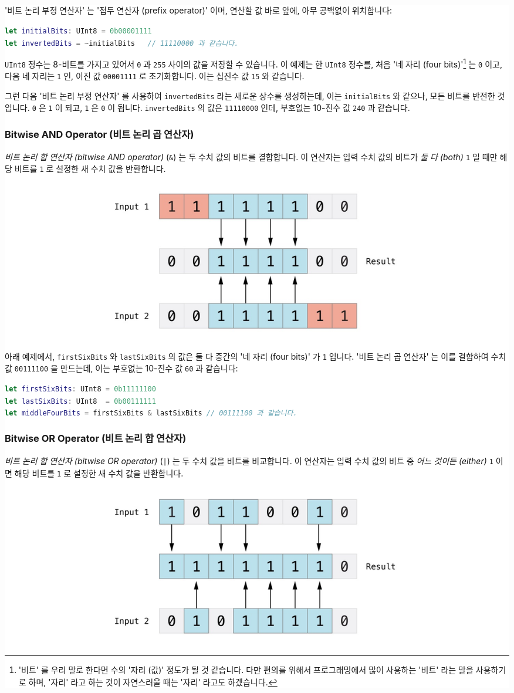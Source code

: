 '비트 논리 부정 연산자' 는 '접두 연산자 (prefix operator)' 이며, 연산할 값 바로 앞에, 아무 공백없이 위치합니다:

```swift
let initialBits: UInt8 = 0b00001111
let invertedBits = ~initialBits   // 11110000 과 같습니다.
```

`UInt8` 정수는 8-비트를 가지고 있어서 `0` 과 `255` 사이의 값을 저장할 수 있습니다. 이 예제는 한 `UInt8` 정수를, 처음 '네 자리 (four bits)'[^bits] 는 `0` 이고, 다음 네 자리는 `1` 인, 이진 값 `00001111` 로 초기화합니다. 이는 십진수 값 `15` 와 같습니다.

그런 다음 '비트 논리 부정 연산자' 를 사용하여 `invertedBits` 라는 새로운 상수를 생성하는데, 이는 `initialBits` 와 같으나, 모든 비트를 반전한 것입니다. `0` 은 `1` 이 되고, `1` 은 `0` 이 됩니다. `invertedBits` 의 값은 `11110000` 인데, 부호없는 10-진수 값 `240` 과 같습니다.

### Bitwise AND Operator (비트 논리 곱 연산자)

_비트 논리 합 연산자 (bitwise AND operator)_ (`&`) 는 두 수치 값의 비트를 결합합니다. 이 연산자는 입력 수치 값의 비트가 _둘 다 (both)_ `1` 일 때만 해당 비트를 `1` 로 설정한 새 수치 값을 반환합니다.

![bitwise-AND-operator](/assets/Swift/Swift-Programming-Language/Advanced-Operators-bitwise-AND-operator.jpg)

아래 예제에서, `firstSixBits` 와 `lastSixBits` 의 값은 둘 다 중간의 '네 자리 (four bits)' 가 `1` 입니다. '비트 논리 곱 연산자' 는 이를 결합하여 수치 값 `00111100` 을 만드는데, 이는 부호없는 10-진수 값 `60` 과 같습니다:

```swift
let firstSixBits: UInt8 = 0b11111100
let lastSixBits: UInt8  = 0b00111111
let middleFourBits = firstSixBits & lastSixBits // 00111100 과 같습니다.
```

### Bitwise OR Operator (비트 논리 합 연산자)

_비트 논리 합 연산자 (bitwise OR operator)_ (`|`) 는 두 수치 값을 비트를 비교합니다. 이 연산자는 입력 수치 값의 비트 중 _어느 것이든 (either)_ `1` 이면 해당 비트를 `1` 로 설정한 새 수치 값을 반환합니다.

![bitwise-OR-operator](/assets/Swift/Swift-Programming-Language/Advanced-Operators-bitwise-OR-operator.jpg)


[^Advanced-Operators]: 이 글에 대한 원문은 [Advanced Operators](https://docs.swift.org/swift-book/LanguageGuide/AdvancedOperators.html) 에서 확인할 수 있습니다.
[^bits]: '비트' 를 우리 말로 한다면 수의 '자리 (값)' 정도가 될 것 같습니다. 다만 편의를 위해서 프로그래밍에서 많이 사용하는 '비트' 라는 말을 사용하기로 하며, '자리' 라고 하는 것이 자연스러울 때는 '자리' 라고도 하겠습니다.
[^exclusive]: 'exclusive' 는 경우에 따라 '독점적인' 이라는 말이 더 어울릴 때가 있습니다. 배타적이라는 말과 독점적이라는 말 모두 혼자서 차지한다는 의미를 가지고 있습니다. 하지만, 프로그래밍 분야에서는 '배타적인' 이라는 용어가 이미 널리 사용되고 있으므로 'exclusive OR' 는 '배타적인 논리 합' 으로 옮기도록 합니다.
[^factor]: 'factor' 는 수학 용어로 '인수' 라고 하며, '정수 (integer)' 나 '정식 (equation)' 을 몇 개의 곱으로 나타냈을 때, 각 구성 요소를 일컫는 말이라고 합니다. 보통 '인수 분해 (factorization)' 라고 할 때의 '인수' 가 바로 이 'factor' 입니다. 더 자세한 정보는 위키피디아의 [Factor (mathematics)](https://en.wikipedia.org/wiki/Factor#Mathematics) 또는 [인수](https://ko.wikipedia.org/wiki/인수) 를 참고하기 바랍니다. 요즘에는 '인수' 보다 [약수](https://ko.wikipedia.org/wiki/약수) ([divisor](https://en.wikipedia.org/wiki/Divisor)) 라는 말을 더 많이 사용하는 것 같습니다.
[^CSS]: 원문에서는 'Cascading Style Sheets' 라고 풀어썼지만, 아마도 'CSS' 라는 줄임말이 더 유명할 것입니다. 이에 대해 굳이 더 알고싶은 분은 위키피디아의 [Cascading Style Sheets](https://en.wikipedia.org/wiki/Cascading_Style_Sheets) 또는 [종속형 시트](https://ko.wikipedia.org/wiki/종속형_시트) 를 참고하기 바랍니다.
[^two-s-complement]: 이런 방식으로 음수를 표현하는 것을 컴퓨터 용어로 '2의 보수 표현법' 이라고 합니다. '2의 보수 표현법' 을 사용하면 `0` 을 한 가지 방식으로 표현할 수 있고, 사칙 연산이 자연스러워 지는 등의 장점이 있습니다. 이는 본문에서도 조금 언급합니다. 더 자세한 정보는 위키피디아의 [Two's complement](https://en.wikipedia.org/wiki/Two%27s_complement) 또는 [2의 보수](https://ko.wikipedia.org/wiki/2의_보수) 를 참고하기 바랍니다.
[^arithmetic-shift]: '산술 이동 (arithmetic shift)' 에 대한 더 자세한 내용은 위키피디아의 [Arithmetic shift](https://en.wikipedia.org/wiki/Arithmetic_shift) 또는 [산술 시프트](https://ko.wikipedia.org/wiki/산술_시프트) 를 참고하기 바랍니다.
[^associativity]: 'associativity' 는 '관련성' 정도로 번역할 수도 있겠지만, 수학 용어로 '결합 법칙' 이라고 널리 쓰이고 있습니다. 이에 대한 더 자세한 내용은 위키피디아의 [Associative property](https://en.wikipedia.org/wiki/Associative_property) 또는 [결합법칙](https://ko.wikipedia.org/wiki/결합법칙) 을 참고하기 바랍니다.
